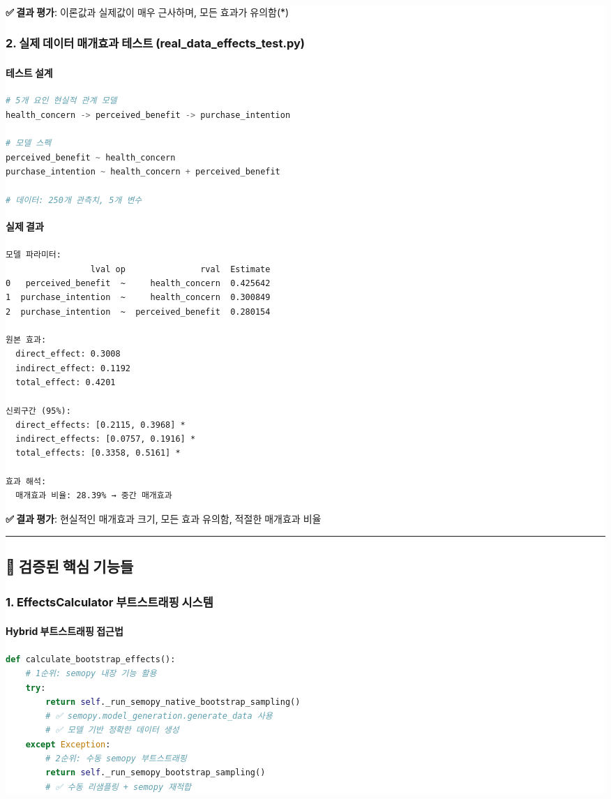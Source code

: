 **✅ 결과 평가**: 이론값과 실제값이 매우 근사하며, 모든 효과가 유의함(*)

### **2. 실제 데이터 매개효과 테스트 (real_data_effects_test.py)**

#### **테스트 설계**
```python
# 5개 요인 현실적 관계 모델
health_concern -> perceived_benefit -> purchase_intention

# 모델 스펙
perceived_benefit ~ health_concern
purchase_intention ~ health_concern + perceived_benefit

# 데이터: 250개 관측치, 5개 변수
```

#### **실제 결과**
```
모델 파라미터:
                 lval op               rval  Estimate
0   perceived_benefit  ~     health_concern  0.425642
1  purchase_intention  ~     health_concern  0.300849
2  purchase_intention  ~  perceived_benefit  0.280154

원본 효과:
  direct_effect: 0.3008
  indirect_effect: 0.1192  
  total_effect: 0.4201

신뢰구간 (95%):
  direct_effects: [0.2115, 0.3968] *
  indirect_effects: [0.0757, 0.1916] *
  total_effects: [0.3358, 0.5161] *

효과 해석:
  매개효과 비율: 28.39% → 중간 매개효과
```

**✅ 결과 평가**: 현실적인 매개효과 크기, 모든 효과 유의함, 적절한 매개효과 비율

---

## 🔧 **검증된 핵심 기능들**

### **1. EffectsCalculator 부트스트래핑 시스템**

#### **Hybrid 부트스트래핑 접근법**
```python
def calculate_bootstrap_effects():
    # 1순위: semopy 내장 기능 활용
    try:
        return self._run_semopy_native_bootstrap_sampling()
        # ✅ semopy.model_generation.generate_data 사용
        # ✅ 모델 기반 정확한 데이터 생성
    except Exception:
        # 2순위: 수동 semopy 부트스트래핑
        return self._run_semopy_bootstrap_sampling()
        # ✅ 수동 리샘플링 + semopy 재적합
```

